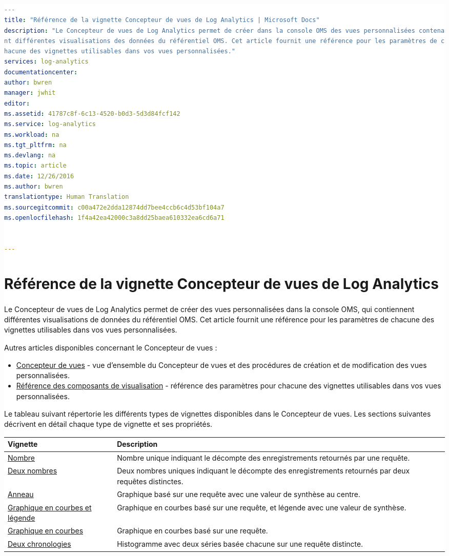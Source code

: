 ```yaml
---
title: "Référence de la vignette Concepteur de vues de Log Analytics | Microsoft Docs"
description: "Le Concepteur de vues de Log Analytics permet de créer dans la console OMS des vues personnalisées contenant différentes visualisations des données du référentiel OMS. Cet article fournit une référence pour les paramètres de chacune des vignettes utilisables dans vos vues personnalisées."
services: log-analytics
documentationcenter: 
author: bwren
manager: jwhit
editor: 
ms.assetid: 41787c8f-6c13-4520-b0d3-5d3d84fcf142
ms.service: log-analytics
ms.workload: na
ms.tgt_pltfrm: na
ms.devlang: na
ms.topic: article
ms.date: 12/26/2016
ms.author: bwren
translationtype: Human Translation
ms.sourcegitcommit: c00a472e2dda12874dd7bee4ccb6c4d53bf104a7
ms.openlocfilehash: 1f4a42ea42000c3a8dd25baea610332ea6cd6a71


---
```

# <a name="log-analytics-view-designer-tile-reference"></a>Référence de la vignette Concepteur de vues de Log Analytics
Le Concepteur de vues de Log Analytics permet de créer des vues personnalisées dans la console OMS, qui contiennent différentes visualisations de données du référentiel OMS. Cet article fournit une référence pour les paramètres de chacune des vignettes utilisables dans vos vues personnalisées.

Autres articles disponibles concernant le Concepteur de vues :

* [Concepteur de vues](log-analytics-view-designer.md) - vue d’ensemble du Concepteur de vues et des procédures de création et de modification des vues personnalisées.
* [Référence des composants de visualisation](log-analytics-view-designer-parts.md) - référence des paramètres pour chacune des vignettes utilisables dans vos vues personnalisées. 

Le tableau suivant répertorie les différents types de vignettes disponibles dans le Concepteur de vues.  Les sections suivantes décrivent en détail chaque type de vignette et ses propriétés.

| Vignette | Description |
|:--- |:--- |
| [Nombre](#number-tile) |Nombre unique indiquant le décompte des enregistrements retournés par une requête. |
| [Deux nombres](#two-numbers-tile) |Deux nombres uniques indiquant le décompte des enregistrements retournés par deux requêtes distinctes. |
| [Anneau](#donut-tile) |Graphique basé sur une requête avec une valeur de synthèse au centre. |
| [Graphique en courbes et légende](#line-chart-amp-callout-tile) |Graphique en courbes basé sur une requête, et légende avec une valeur de synthèse. |
| [Graphique en courbes](#line-chart-tile) |Graphique en courbes basé sur une requête. |
| [Deux chronologies](#two-timelines-tile) |Histogramme avec deux séries basée chacune sur une requête distincte. |
